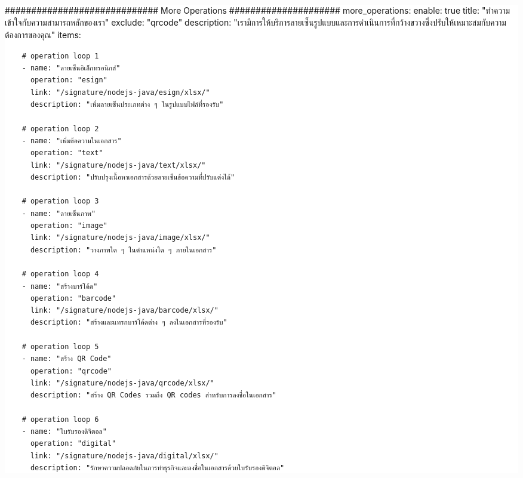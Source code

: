 
############################# More Operations #####################
more_operations:
    enable: true
    title: "ทำความเข้าใจกับความสามารถหลักของเรา"
    exclude: "qrcode"
    description: "เรามีการให้บริการลายเซ็นรูปแบบและการดำเนินการที่กว้างขวางซึ่งปรับให้เหมาะสมกับความต้องการของคุณ"
    items: 
          
        # operation loop 1
        - name: "ลายเซ็นอิเล็กทรอนิกส์"
          operation: "esign"
          link: "/signature/nodejs-java/esign/xlsx/"
          description: "เพิ่มลายเซ็นประเภทต่าง ๆ ในรูปแบบไฟล์ที่รองรับ"

        # operation loop 2
        - name: "เพิ่มข้อความในเอกสาร"
          operation: "text"
          link: "/signature/nodejs-java/text/xlsx/"
          description: "ปรับปรุงเนื้อหาเอกสารด้วยลายเซ็นข้อความที่ปรับแต่งได้"

        # operation loop 3
        - name: "ลายเซ็นภาพ"
          operation: "image"
          link: "/signature/nodejs-java/image/xlsx/"
          description: "วางภาพใด ๆ ในตำแหน่งใด ๆ ภายในเอกสาร"

        # operation loop 4
        - name: "สร้างบาร์โค้ด"
          operation: "barcode"
          link: "/signature/nodejs-java/barcode/xlsx/"
          description: "สร้างและแทรกบาร์โค้ดต่าง ๆ ลงในเอกสารที่รองรับ"

        # operation loop 5
        - name: "สร้าง QR Code"
          operation: "qrcode"
          link: "/signature/nodejs-java/qrcode/xlsx/"
          description: "สร้าง QR Codes รวมถึง QR codes สำหรับการลงชื่อในเอกสาร"
          
        # operation loop 6
        - name: "ใบรับรองดิจิตอล"
          operation: "digital"
          link: "/signature/nodejs-java/digital/xlsx/"
          description: "รักษาความปลอดภัยในการทำธุรกิจและลงชื่อในเอกสารด้วยใบรับรองดิจิตอล"

